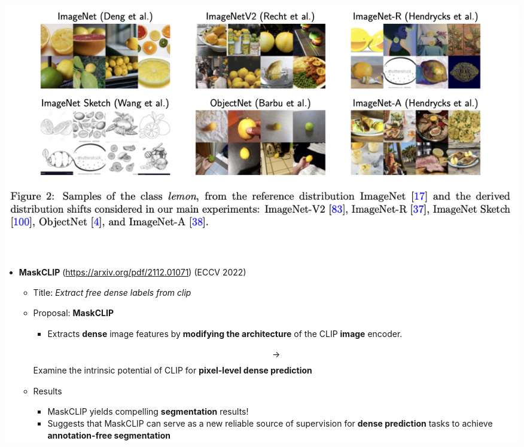 
![figure2](/assets/img/llm/img449.png)

<br>

- **MaskCLIP** (https://arxiv.org/pdf/2112.01071) (ECCV 2022)

  - Title: *Extract free dense labels from clip*

  - Proposal: **MaskCLIP**

    - Extracts **dense** image features by **modifying the architecture** of the CLIP **image** encoder. 

    $$\rightarrow$$ Examine the intrinsic potential of CLIP for **pixel-level dense prediction**

  - Results

    - MaskCLIP yields compelling **segmentation** results!
    - Suggests that MaskCLIP can serve as a new reliable source of supervision for **dense prediction** tasks to achieve **annotation-free segmentation** 

